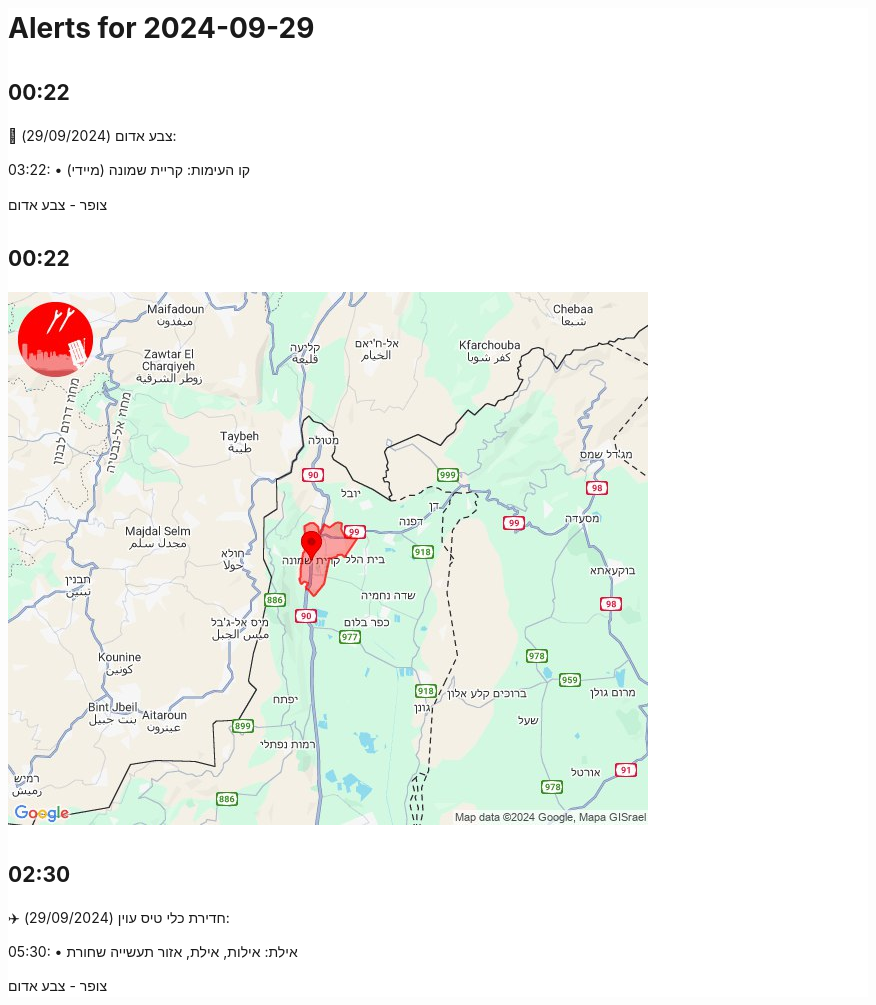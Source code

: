 # Alerts for 2024-09-29

## 00:22

🔴 צבע אדום (29/09/2024):

03:22:
• קו העימות: קריית שמונה (מיידי)

צופר - צבע אדום

## 00:22

![Photo](images/27432.jpg)

## 02:30

✈️ חדירת כלי טיס עוין (29/09/2024):

05:30:
• אילת: אילות, אילת, אזור תעשייה שחורת 

צופר - צבע אדום
